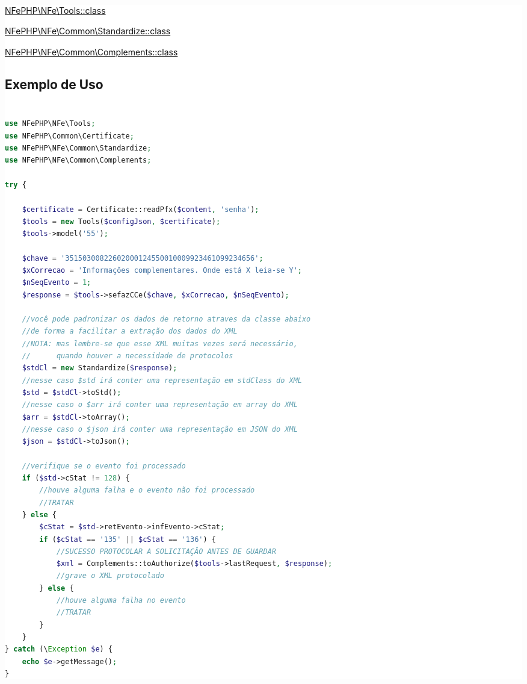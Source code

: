 [NFePHP\NFe\Tools::class](Tools.md)

[NFePHP\NFe\Common\Standardize::class](Standardize.md)

[NFePHP\NFe\Common\Complements::class](Complements.md)


## Exemplo de Uso

```php

use NFePHP\NFe\Tools;
use NFePHP\Common\Certificate;
use NFePHP\NFe\Common\Standardize;
use NFePHP\NFe\Common\Complements;

try {

    $certificate = Certificate::readPfx($content, 'senha');
    $tools = new Tools($configJson, $certificate);
    $tools->model('55');

    $chave = '35150300822602000124550010009923461099234656';
    $xCorrecao = 'Informações complementares. Onde está X leia-se Y';
    $nSeqEvento = 1;
    $response = $tools->sefazCCe($chave, $xCorrecao, $nSeqEvento);

    //você pode padronizar os dados de retorno atraves da classe abaixo
    //de forma a facilitar a extração dos dados do XML
    //NOTA: mas lembre-se que esse XML muitas vezes será necessário, 
    //      quando houver a necessidade de protocolos
    $stdCl = new Standardize($response);
    //nesse caso $std irá conter uma representação em stdClass do XML
    $std = $stdCl->toStd();
    //nesse caso o $arr irá conter uma representação em array do XML
    $arr = $stdCl->toArray();
    //nesse caso o $json irá conter uma representação em JSON do XML
    $json = $stdCl->toJson();
    
    //verifique se o evento foi processado
    if ($std->cStat != 128) {
        //houve alguma falha e o evento não foi processado
        //TRATAR
    } else {
        $cStat = $std->retEvento->infEvento->cStat;
        if ($cStat == '135' || $cStat == '136') {
            //SUCESSO PROTOCOLAR A SOLICITAÇÂO ANTES DE GUARDAR
            $xml = Complements::toAuthorize($tools->lastRequest, $response);
            //grave o XML protocolado 
        } else {
            //houve alguma falha no evento 
            //TRATAR
        }
    }    
} catch (\Exception $e) {
    echo $e->getMessage();
}

```
